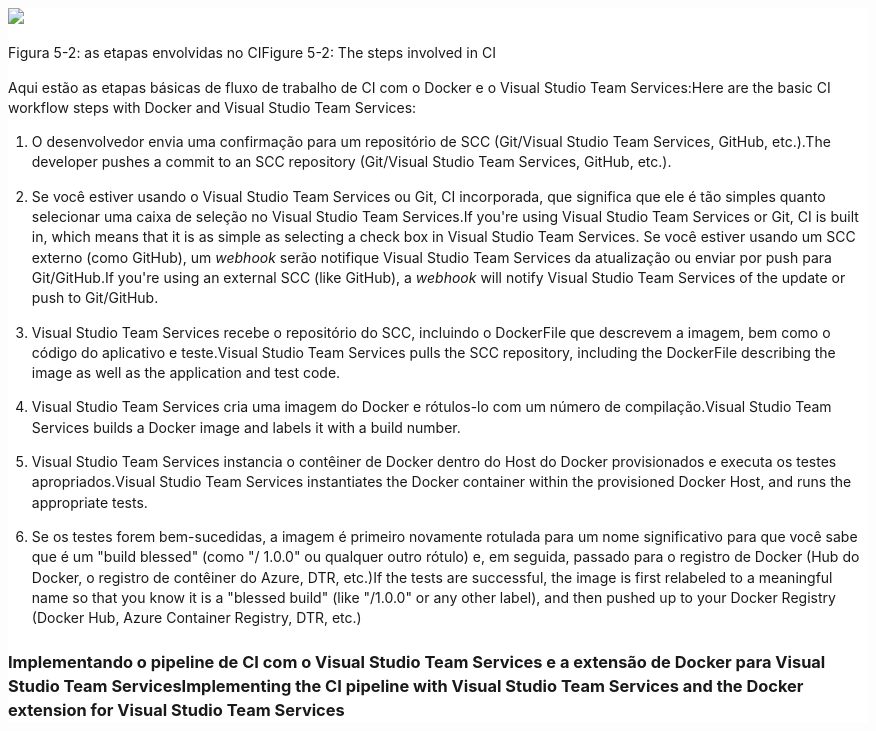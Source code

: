 ![](./media/image2.png)

<span data-ttu-id="0a5a0-130">Figura 5-2: as etapas envolvidas no CI</span><span class="sxs-lookup"><span data-stu-id="0a5a0-130">Figure 5-2: The steps involved in CI</span></span>

<span data-ttu-id="0a5a0-131">Aqui estão as etapas básicas de fluxo de trabalho de CI com o Docker e o Visual Studio Team Services:</span><span class="sxs-lookup"><span data-stu-id="0a5a0-131">Here are the basic CI workflow steps with Docker and Visual Studio Team Services:</span></span>

1.  <span data-ttu-id="0a5a0-132">O desenvolvedor envia uma confirmação para um repositório de SCC (Git/Visual Studio Team Services, GitHub, etc.).</span><span class="sxs-lookup"><span data-stu-id="0a5a0-132">The developer pushes a commit to an SCC repository (Git/Visual Studio Team Services, GitHub, etc.).</span></span>

2.  <span data-ttu-id="0a5a0-133">Se você estiver usando o Visual Studio Team Services ou Git, CI incorporada, que significa que ele é tão simples quanto selecionar uma caixa de seleção no Visual Studio Team Services.</span><span class="sxs-lookup"><span data-stu-id="0a5a0-133">If you're using Visual Studio Team Services or Git, CI is built in, which means that it is as simple as selecting a check box in Visual Studio Team Services.</span></span> <span data-ttu-id="0a5a0-134">Se você estiver usando um SCC externo (como GitHub), um *webhook* serão notifique Visual Studio Team Services da atualização ou enviar por push para Git/GitHub.</span><span class="sxs-lookup"><span data-stu-id="0a5a0-134">If you're using an external SCC (like GitHub), a *webhook* will notify Visual Studio Team Services of the update or push to Git/GitHub.</span></span>

3.  <span data-ttu-id="0a5a0-135">Visual Studio Team Services recebe o repositório do SCC, incluindo o DockerFile que descrevem a imagem, bem como o código do aplicativo e teste.</span><span class="sxs-lookup"><span data-stu-id="0a5a0-135">Visual Studio Team Services pulls the SCC repository, including the DockerFile describing the image as well as the application and test code.</span></span>

4.  <span data-ttu-id="0a5a0-136">Visual Studio Team Services cria uma imagem do Docker e rótulos-lo com um número de compilação.</span><span class="sxs-lookup"><span data-stu-id="0a5a0-136">Visual Studio Team Services builds a Docker image and labels it with a build number.</span></span>

5.  <span data-ttu-id="0a5a0-137">Visual Studio Team Services instancia o contêiner de Docker dentro do Host do Docker provisionados e executa os testes apropriados.</span><span class="sxs-lookup"><span data-stu-id="0a5a0-137">Visual Studio Team Services instantiates the Docker container within the provisioned Docker Host, and runs the appropriate tests.</span></span>

6.  <span data-ttu-id="0a5a0-138">Se os testes forem bem-sucedidas, a imagem é primeiro novamente rotulada para um nome significativo para que você sabe que é um "build blessed" (como "/ 1.0.0" ou qualquer outro rótulo) e, em seguida, passado para o registro de Docker (Hub do Docker, o registro de contêiner do Azure, DTR, etc.)</span><span class="sxs-lookup"><span data-stu-id="0a5a0-138">If the tests are successful, the image is first relabeled to a meaningful name so that you know it is a "blessed build" (like "/1.0.0" or any other label), and then pushed up to your Docker Registry (Docker Hub, Azure Container Registry, DTR, etc.)</span></span>

### <a name="implementing-the-ci-pipeline-with-visual-studio-team-services-and-the-docker-extension-for-visual-studio-team-services"></a><span data-ttu-id="0a5a0-139">Implementando o pipeline de CI com o Visual Studio Team Services e a extensão de Docker para Visual Studio Team Services</span><span class="sxs-lookup"><span data-stu-id="0a5a0-139">Implementing the CI pipeline with Visual Studio Team Services and the Docker extension for Visual Studio Team Services</span></span>
